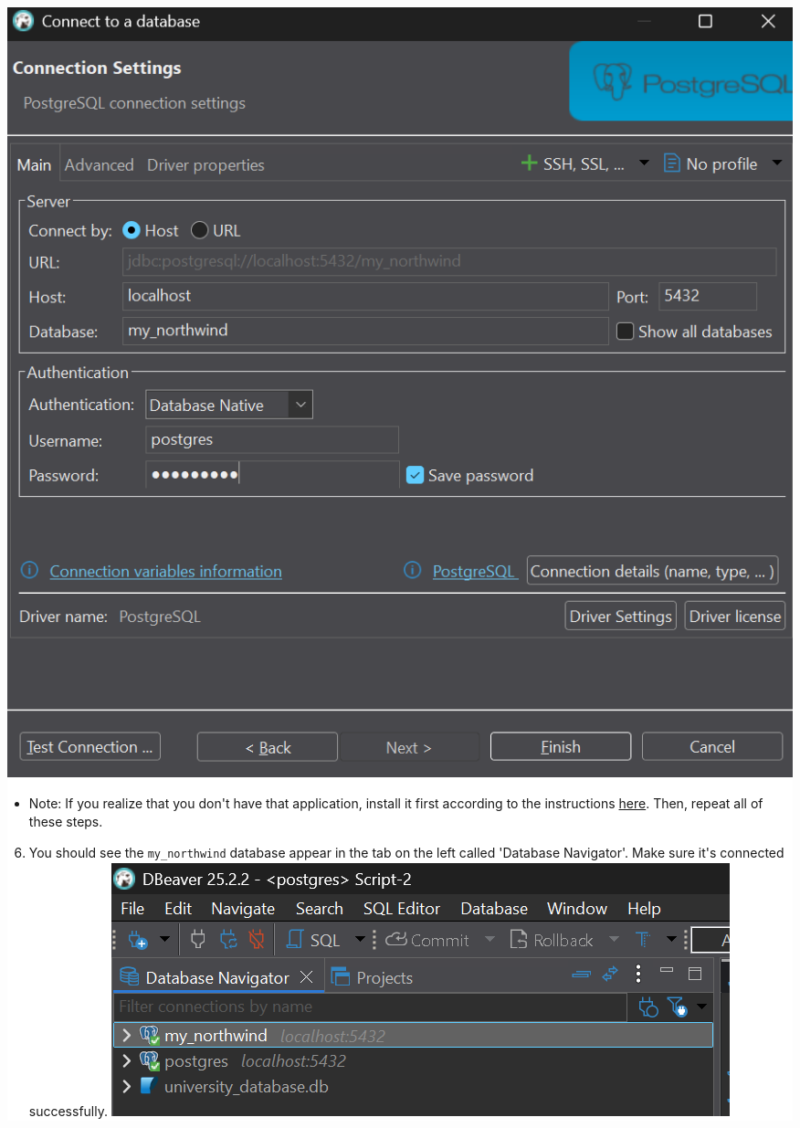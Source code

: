 ![](image-26.png)
- Note: If you realize that you don't have that application, install it first according to the instructions [here](https://www.datacamp.com/tutorial/installing-postgresql-windows-macosx). Then, repeat all of these steps.
6. You should see the `my_northwind` database appear in the tab on the left called 'Database Navigator'. Make sure it's connected successfully.
![](image-27.png)
